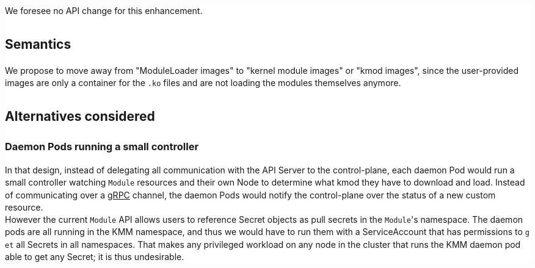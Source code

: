 We foresee no API change for this enhancement.

## Semantics

We propose to move away from "ModuleLoader images" to "kernel module images" or "kmod images", since the user-provided
images are only a container for the `.ko` files and are not loading the modules themselves anymore.

## Alternatives considered

### Daemon Pods running a small controller

In that design, instead of delegating all communication with the API Server to the control-plane, each daemon Pod would
run a small controller watching `Module` resources and their own Node to determine what kmod they have to download and
load.
Instead of communicating over a [gRPC] channel, the daemon Pods would notify the control-plane over the status of a new
custom resource.  
However the current `Module` API allows users to reference Secret objects as pull secrets in the `Module`'s namespace.
The daemon pods are all running in the KMM namespace, and thus we would have to run them with a ServiceAccount that
has permissions to `get` all Secrets in all namespaces.
That makes any privileged workload on any node in the cluster that runs the KMM daemon pod able to get any Secret; it is
thus undesirable.



[gRPC]: https://grpc.io/